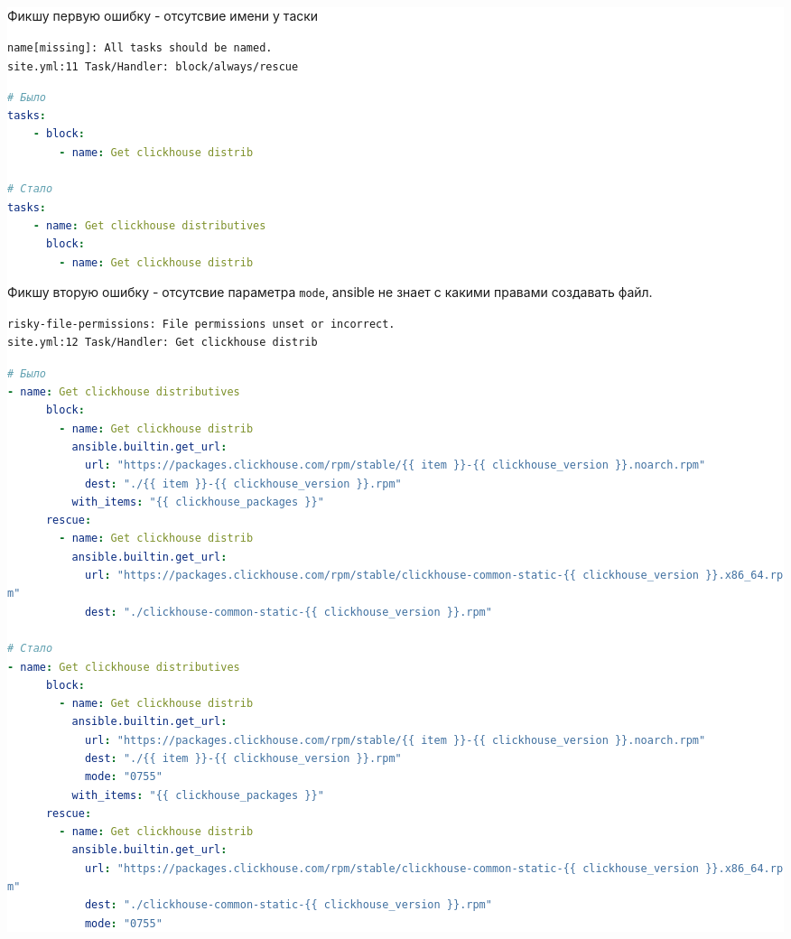 Фикшу первую ошибку - отсутсвие имени у таски
```shell
name[missing]: All tasks should be named.
site.yml:11 Task/Handler: block/always/rescue
```
```yml
# Было
tasks:
    - block:
        - name: Get clickhouse distrib

# Стало
tasks:
    - name: Get clickhouse distributives
      block:
        - name: Get clickhouse distrib
```

Фикшу вторую ошибку - отсутсвие параметра `mode`, ansible не знает с какими правами создавать файл.
```shell
risky-file-permissions: File permissions unset or incorrect.
site.yml:12 Task/Handler: Get clickhouse distrib
```
```yml
# Было
- name: Get clickhouse distributives
      block:
        - name: Get clickhouse distrib
          ansible.builtin.get_url:
            url: "https://packages.clickhouse.com/rpm/stable/{{ item }}-{{ clickhouse_version }}.noarch.rpm"
            dest: "./{{ item }}-{{ clickhouse_version }}.rpm"
          with_items: "{{ clickhouse_packages }}"
      rescue:
        - name: Get clickhouse distrib
          ansible.builtin.get_url:
            url: "https://packages.clickhouse.com/rpm/stable/clickhouse-common-static-{{ clickhouse_version }}.x86_64.rpm"
            dest: "./clickhouse-common-static-{{ clickhouse_version }}.rpm"

# Стало
- name: Get clickhouse distributives
      block:
        - name: Get clickhouse distrib
          ansible.builtin.get_url:
            url: "https://packages.clickhouse.com/rpm/stable/{{ item }}-{{ clickhouse_version }}.noarch.rpm"
            dest: "./{{ item }}-{{ clickhouse_version }}.rpm"
            mode: "0755"
          with_items: "{{ clickhouse_packages }}"
      rescue:
        - name: Get clickhouse distrib
          ansible.builtin.get_url:
            url: "https://packages.clickhouse.com/rpm/stable/clickhouse-common-static-{{ clickhouse_version }}.x86_64.rpm"
            dest: "./clickhouse-common-static-{{ clickhouse_version }}.rpm"
            mode: "0755"
```
